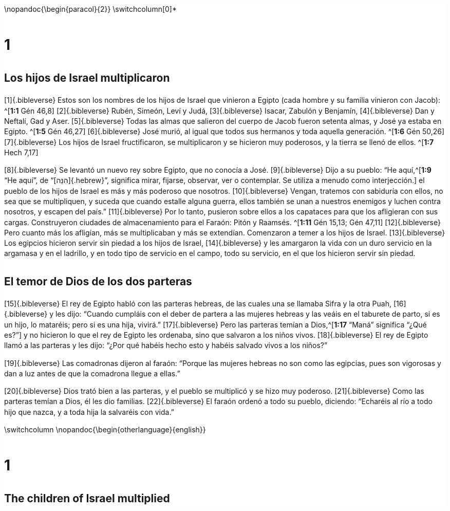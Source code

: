  \nopandoc{\begin{paracol}{2}}
\switchcolumn[0]*

# 1
## Los hijos de Israel multiplicaron
[1]{.bibleverse} Estos son los nombres de los hijos de Israel que vinieron a Egipto (cada hombre y su familia vinieron con Jacob): ^[**1:1** Gén 46,8] [2]{.bibleverse} Rubén, Simeón, Leví y Judá, [3]{.bibleverse} Isacar, Zabulón y Benjamín, [4]{.bibleverse} Dan y Neftalí, Gad y Aser. [5]{.bibleverse} Todas las almas que salieron del cuerpo de Jacob fueron setenta almas, y José ya estaba en Egipto. ^[**1:5** Gén 46,27] [6]{.bibleverse} José murió, al igual que todos sus hermanos y toda aquella generación. ^[**1:6** Gén 50,26] [7]{.bibleverse} Los hijos de Israel fructificaron, se multiplicaron y se hicieron muy poderosos, y la tierra se llenó de ellos. ^[**1:7** Hech 7,17]

[8]{.bibleverse} Se levantó un nuevo rey sobre Egipto, que no conocía a José. [9]{.bibleverse} Dijo a su pueblo: “He aquí,^[**1:9** “He aquí”, de “[הִנֵּה]{.hebrew}”, significa mirar, fijarse, observar, ver o contemplar. Se utiliza a menudo como interjección.] el pueblo de los hijos de Israel es más y más poderoso que nosotros. [10]{.bibleverse} Vengan, tratemos con sabiduría con ellos, no sea que se multipliquen, y suceda que cuando estalle alguna guerra, ellos también se unan a nuestros enemigos y luchen contra nosotros, y escapen del país.” [11]{.bibleverse} Por lo tanto, pusieron sobre ellos a los capataces para que los afligieran con sus cargas. Construyeron ciudades de almacenamiento para el Faraón: Pitón y Raamsés. ^[**1:11** Gén 15,13; Gén 47,11] [12]{.bibleverse} Pero cuanto más los afligían, más se multiplicaban y más se extendían. Comenzaron a temer a los hijos de Israel. [13]{.bibleverse} Los egipcios hicieron servir sin piedad a los hijos de Israel, [14]{.bibleverse} y les amargaron la vida con un duro servicio en la argamasa y en el ladrillo, y en todo tipo de servicio en el campo, todo su servicio, en el que los hicieron servir sin piedad.

## El temor de Dios de los dos parteras
[15]{.bibleverse} El rey de Egipto habló con las parteras hebreas, de las cuales una se llamaba Sifra y la otra Puah, [16]{.bibleverse} y les dijo: “Cuando cumpláis con el deber de partera a las mujeres hebreas y las veáis en el taburete de parto, si es un hijo, lo mataréis; pero si es una hija, vivirá.” [17]{.bibleverse} Pero las parteras temían a Dios,^[**1:17** “Maná” significa “¿Qué es?”] y no hicieron lo que el rey de Egipto les ordenaba, sino que salvaron a los niños vivos. [18]{.bibleverse} El rey de Egipto llamó a las parteras y les dijo: “¿Por qué habéis hecho esto y habéis salvado vivos a los niños?”

[19]{.bibleverse} Las comadronas dijeron al faraón: “Porque las mujeres hebreas no son como las egipcias, pues son vigorosas y dan a luz antes de que la comadrona llegue a ellas.”

[20]{.bibleverse} Dios trató bien a las parteras, y el pueblo se multiplicó y se hizo muy poderoso. [21]{.bibleverse} Como las parteras temían a Dios, él les dio familias. [22]{.bibleverse} El faraón ordenó a todo su pueblo, diciendo: “Echaréis al río a todo hijo que nazca, y a toda hija la salvaréis con vida.”

\switchcolumn
\nopandoc{\begin{otherlanguage}{english}}

# 1
## The children of Israel multiplied